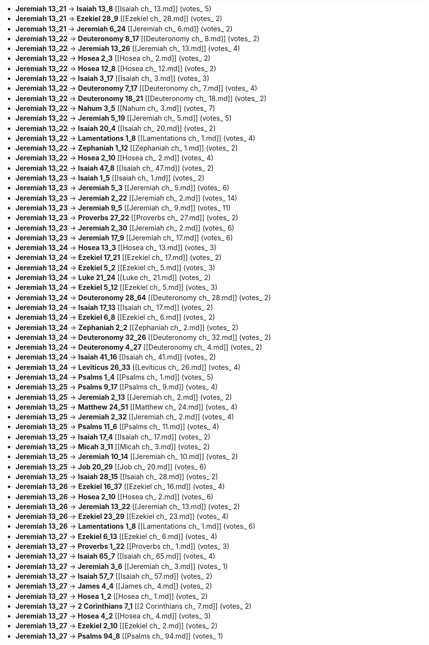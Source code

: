 - **Jeremiah 13_21** → **Isaiah 13_8** [[Isaiah ch_ 13.md]] (votes_ 5)
- **Jeremiah 13_21** → **Ezekiel 28_9** [[Ezekiel ch_ 28.md]] (votes_ 2)
- **Jeremiah 13_21** → **Jeremiah 6_24** [[Jeremiah ch_ 6.md]] (votes_ 2)
- **Jeremiah 13_22** → **Deuteronomy 8_17** [[Deuteronomy ch_ 8.md]] (votes_ 2)
- **Jeremiah 13_22** → **Jeremiah 13_26** [[Jeremiah ch_ 13.md]] (votes_ 4)
- **Jeremiah 13_22** → **Hosea 2_3** [[Hosea ch_ 2.md]] (votes_ 2)
- **Jeremiah 13_22** → **Hosea 12_8** [[Hosea ch_ 12.md]] (votes_ 2)
- **Jeremiah 13_22** → **Isaiah 3_17** [[Isaiah ch_ 3.md]] (votes_ 3)
- **Jeremiah 13_22** → **Deuteronomy 7_17** [[Deuteronomy ch_ 7.md]] (votes_ 4)
- **Jeremiah 13_22** → **Deuteronomy 18_21** [[Deuteronomy ch_ 18.md]] (votes_ 2)
- **Jeremiah 13_22** → **Nahum 3_5** [[Nahum ch_ 3.md]] (votes_ 7)
- **Jeremiah 13_22** → **Jeremiah 5_19** [[Jeremiah ch_ 5.md]] (votes_ 5)
- **Jeremiah 13_22** → **Isaiah 20_4** [[Isaiah ch_ 20.md]] (votes_ 2)
- **Jeremiah 13_22** → **Lamentations 1_8** [[Lamentations ch_ 1.md]] (votes_ 4)
- **Jeremiah 13_22** → **Zephaniah 1_12** [[Zephaniah ch_ 1.md]] (votes_ 2)
- **Jeremiah 13_22** → **Hosea 2_10** [[Hosea ch_ 2.md]] (votes_ 4)
- **Jeremiah 13_22** → **Isaiah 47_8** [[Isaiah ch_ 47.md]] (votes_ 2)
- **Jeremiah 13_23** → **Isaiah 1_5** [[Isaiah ch_ 1.md]] (votes_ 2)
- **Jeremiah 13_23** → **Jeremiah 5_3** [[Jeremiah ch_ 5.md]] (votes_ 6)
- **Jeremiah 13_23** → **Jeremiah 2_22** [[Jeremiah ch_ 2.md]] (votes_ 14)
- **Jeremiah 13_23** → **Jeremiah 9_5** [[Jeremiah ch_ 9.md]] (votes_ 11)
- **Jeremiah 13_23** → **Proverbs 27_22** [[Proverbs ch_ 27.md]] (votes_ 2)
- **Jeremiah 13_23** → **Jeremiah 2_30** [[Jeremiah ch_ 2.md]] (votes_ 6)
- **Jeremiah 13_23** → **Jeremiah 17_9** [[Jeremiah ch_ 17.md]] (votes_ 6)
- **Jeremiah 13_24** → **Hosea 13_3** [[Hosea ch_ 13.md]] (votes_ 3)
- **Jeremiah 13_24** → **Ezekiel 17_21** [[Ezekiel ch_ 17.md]] (votes_ 2)
- **Jeremiah 13_24** → **Ezekiel 5_2** [[Ezekiel ch_ 5.md]] (votes_ 3)
- **Jeremiah 13_24** → **Luke 21_24** [[Luke ch_ 21.md]] (votes_ 2)
- **Jeremiah 13_24** → **Ezekiel 5_12** [[Ezekiel ch_ 5.md]] (votes_ 3)
- **Jeremiah 13_24** → **Deuteronomy 28_64** [[Deuteronomy ch_ 28.md]] (votes_ 2)
- **Jeremiah 13_24** → **Isaiah 17_13** [[Isaiah ch_ 17.md]] (votes_ 2)
- **Jeremiah 13_24** → **Ezekiel 6_8** [[Ezekiel ch_ 6.md]] (votes_ 2)
- **Jeremiah 13_24** → **Zephaniah 2_2** [[Zephaniah ch_ 2.md]] (votes_ 2)
- **Jeremiah 13_24** → **Deuteronomy 32_26** [[Deuteronomy ch_ 32.md]] (votes_ 2)
- **Jeremiah 13_24** → **Deuteronomy 4_27** [[Deuteronomy ch_ 4.md]] (votes_ 2)
- **Jeremiah 13_24** → **Isaiah 41_16** [[Isaiah ch_ 41.md]] (votes_ 2)
- **Jeremiah 13_24** → **Leviticus 26_33** [[Leviticus ch_ 26.md]] (votes_ 4)
- **Jeremiah 13_24** → **Psalms 1_4** [[Psalms ch_ 1.md]] (votes_ 5)
- **Jeremiah 13_25** → **Psalms 9_17** [[Psalms ch_ 9.md]] (votes_ 4)
- **Jeremiah 13_25** → **Jeremiah 2_13** [[Jeremiah ch_ 2.md]] (votes_ 2)
- **Jeremiah 13_25** → **Matthew 24_51** [[Matthew ch_ 24.md]] (votes_ 4)
- **Jeremiah 13_25** → **Jeremiah 2_32** [[Jeremiah ch_ 2.md]] (votes_ 4)
- **Jeremiah 13_25** → **Psalms 11_6** [[Psalms ch_ 11.md]] (votes_ 4)
- **Jeremiah 13_25** → **Isaiah 17_4** [[Isaiah ch_ 17.md]] (votes_ 2)
- **Jeremiah 13_25** → **Micah 3_11** [[Micah ch_ 3.md]] (votes_ 2)
- **Jeremiah 13_25** → **Jeremiah 10_14** [[Jeremiah ch_ 10.md]] (votes_ 2)
- **Jeremiah 13_25** → **Job 20_29** [[Job ch_ 20.md]] (votes_ 6)
- **Jeremiah 13_25** → **Isaiah 28_15** [[Isaiah ch_ 28.md]] (votes_ 2)
- **Jeremiah 13_26** → **Ezekiel 16_37** [[Ezekiel ch_ 16.md]] (votes_ 4)
- **Jeremiah 13_26** → **Hosea 2_10** [[Hosea ch_ 2.md]] (votes_ 6)
- **Jeremiah 13_26** → **Jeremiah 13_22** [[Jeremiah ch_ 13.md]] (votes_ 2)
- **Jeremiah 13_26** → **Ezekiel 23_29** [[Ezekiel ch_ 23.md]] (votes_ 4)
- **Jeremiah 13_26** → **Lamentations 1_8** [[Lamentations ch_ 1.md]] (votes_ 6)
- **Jeremiah 13_27** → **Ezekiel 6_13** [[Ezekiel ch_ 6.md]] (votes_ 4)
- **Jeremiah 13_27** → **Proverbs 1_22** [[Proverbs ch_ 1.md]] (votes_ 3)
- **Jeremiah 13_27** → **Isaiah 65_7** [[Isaiah ch_ 65.md]] (votes_ 4)
- **Jeremiah 13_27** → **Jeremiah 3_6** [[Jeremiah ch_ 3.md]] (votes_ 1)
- **Jeremiah 13_27** → **Isaiah 57_7** [[Isaiah ch_ 57.md]] (votes_ 2)
- **Jeremiah 13_27** → **James 4_4** [[James ch_ 4.md]] (votes_ 2)
- **Jeremiah 13_27** → **Hosea 1_2** [[Hosea ch_ 1.md]] (votes_ 2)
- **Jeremiah 13_27** → **2 Corinthians 7_1** [[2 Corinthians ch_ 7.md]] (votes_ 2)
- **Jeremiah 13_27** → **Hosea 4_2** [[Hosea ch_ 4.md]] (votes_ 3)
- **Jeremiah 13_27** → **Ezekiel 2_10** [[Ezekiel ch_ 2.md]] (votes_ 2)
- **Jeremiah 13_27** → **Psalms 94_8** [[Psalms ch_ 94.md]] (votes_ 1)